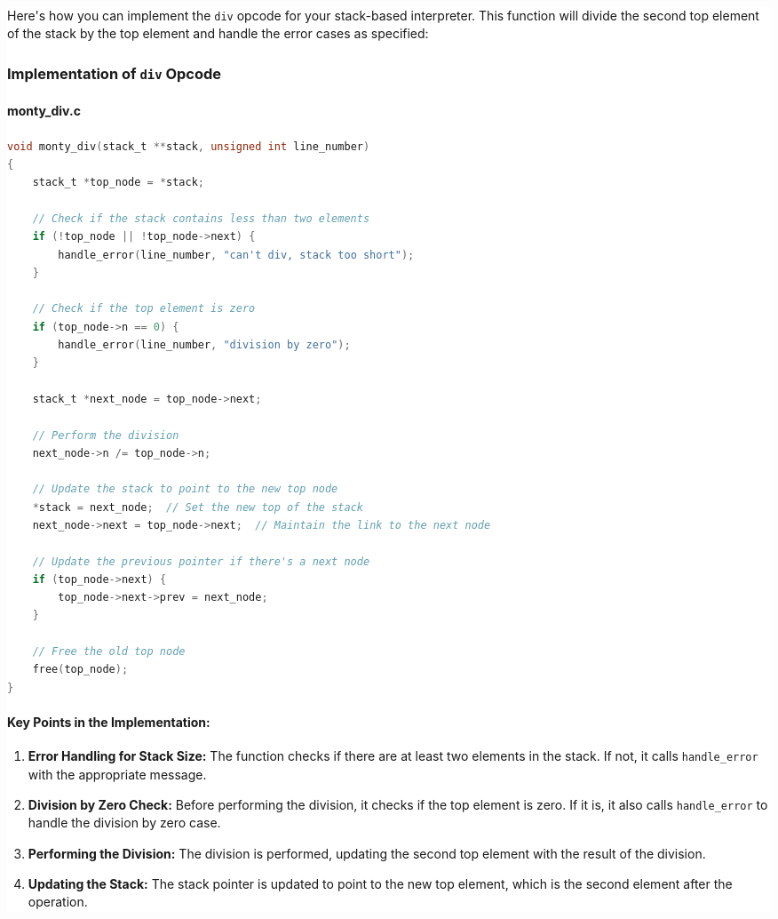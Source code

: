 Here's how you can implement the `div` opcode for your stack-based interpreter. This function will divide the second top element of the stack by the top element and handle the error cases as specified:
### Implementation of `div` Opcode

#### monty_div.c

```c
void monty_div(stack_t **stack, unsigned int line_number)
{
    stack_t *top_node = *stack;

    // Check if the stack contains less than two elements
    if (!top_node || !top_node->next) {
        handle_error(line_number, "can't div, stack too short");
    }

    // Check if the top element is zero
    if (top_node->n == 0) {
        handle_error(line_number, "division by zero");
    }

    stack_t *next_node = top_node->next;

    // Perform the division
    next_node->n /= top_node->n;

    // Update the stack to point to the new top node
    *stack = next_node;  // Set the new top of the stack
    next_node->next = top_node->next;  // Maintain the link to the next node

    // Update the previous pointer if there's a next node
    if (top_node->next) {
        top_node->next->prev = next_node;
    }

    // Free the old top node
    free(top_node);
}
```

#### Key Points in the Implementation:
1. **Error Handling for Stack Size:** The function checks if there are at least two elements in the stack. If not, it calls `handle_error` with the appropriate message.
  
2. **Division by Zero Check:** Before performing the division, it checks if the top element is zero. If it is, it also calls `handle_error` to handle the division by zero case.

3. **Performing the Division:** The division is performed, updating the second top element with the result of the division.

4. **Updating the Stack:** The stack pointer is updated to point to the new top element, which is the second element after the operation.
